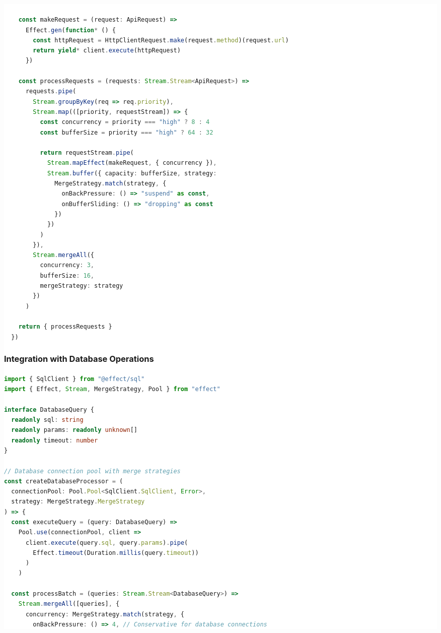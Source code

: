 ```typescript
    
    const makeRequest = (request: ApiRequest) =>
      Effect.gen(function* () {
        const httpRequest = HttpClientRequest.make(request.method)(request.url)
        return yield* client.execute(httpRequest)
      })
    
    const processRequests = (requests: Stream.Stream<ApiRequest>) =>
      requests.pipe(
        Stream.groupByKey(req => req.priority),
        Stream.map(([priority, requestStream]) => {
          const concurrency = priority === "high" ? 8 : 4
          const bufferSize = priority === "high" ? 64 : 32
          
          return requestStream.pipe(
            Stream.mapEffect(makeRequest, { concurrency }),
            Stream.buffer({ capacity: bufferSize, strategy: 
              MergeStrategy.match(strategy, {
                onBackPressure: () => "suspend" as const,
                onBufferSliding: () => "dropping" as const
              })
            })
          )
        }),
        Stream.mergeAll({
          concurrency: 3,
          bufferSize: 16,
          mergeStrategy: strategy
        })
      )
    
    return { processRequests }
  })
```

### Integration with Database Operations

```typescript
import { SqlClient } from "@effect/sql"
import { Effect, Stream, MergeStrategy, Pool } from "effect"

interface DatabaseQuery {
  readonly sql: string
  readonly params: readonly unknown[]
  readonly timeout: number
}

// Database connection pool with merge strategies
const createDatabaseProcessor = (
  connectionPool: Pool.Pool<SqlClient.SqlClient, Error>,
  strategy: MergeStrategy.MergeStrategy
) => {
  const executeQuery = (query: DatabaseQuery) =>
    Pool.use(connectionPool, client =>
      client.execute(query.sql, query.params).pipe(
        Effect.timeout(Duration.millis(query.timeout))
      )
    )
  
  const processBatch = (queries: Stream.Stream<DatabaseQuery>) =>
    Stream.mergeAll([queries], {
      concurrency: MergeStrategy.match(strategy, {
        onBackPressure: () => 4, // Conservative for database connections
```